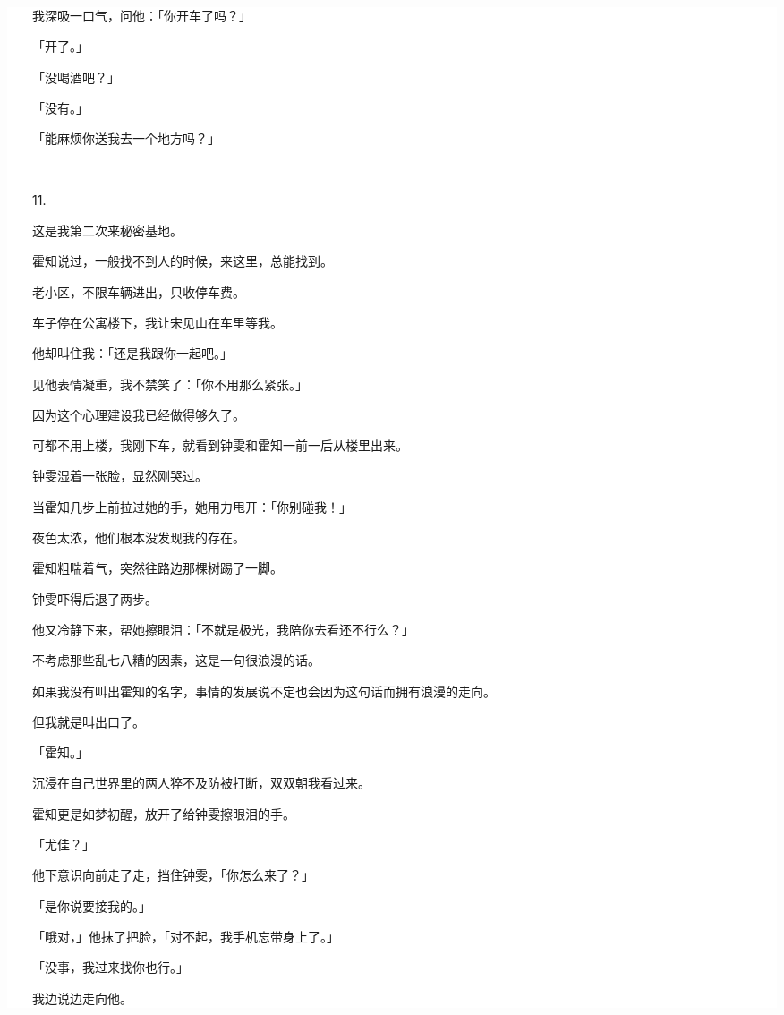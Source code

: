 &emsp;&emsp;我深吸一口气，问他：「你开车了吗？」  
  
&emsp;&emsp;「开了。」  
  
&emsp;&emsp;「没喝酒吧？」  
  
&emsp;&emsp;「没有。」  
  
&emsp;&emsp;「能麻烦你送我去一个地方吗？」  
  
&emsp;&emsp;   
  
&emsp;&emsp;11.  
  
&emsp;&emsp;这是我第二次来秘密基地。  
  
&emsp;&emsp;霍知说过，一般找不到人的时候，来这里，总能找到。  
  
&emsp;&emsp;老小区，不限车辆进出，只收停车费。  
  
&emsp;&emsp;车子停在公寓楼下，我让宋见山在车里等我。  
  
&emsp;&emsp;他却叫住我：「还是我跟你一起吧。」  
  
&emsp;&emsp;见他表情凝重，我不禁笑了：「你不用那么紧张。」  
  
&emsp;&emsp;因为这个心理建设我已经做得够久了。  
  
&emsp;&emsp;可都不用上楼，我刚下车，就看到钟雯和霍知一前一后从楼里出来。  
  
&emsp;&emsp;钟雯湿着一张脸，显然刚哭过。  
  
&emsp;&emsp;当霍知几步上前拉过她的手，她用力甩开：「你别碰我！」  
  
&emsp;&emsp;夜色太浓，他们根本没发现我的存在。  
  
&emsp;&emsp;霍知粗喘着气，突然往路边那棵树踢了一脚。  
  
&emsp;&emsp;钟雯吓得后退了两步。  
  
&emsp;&emsp;他又冷静下来，帮她擦眼泪：「不就是极光，我陪你去看还不行么？」  
  
&emsp;&emsp;不考虑那些乱七八糟的因素，这是一句很浪漫的话。  
  
&emsp;&emsp;如果我没有叫出霍知的名字，事情的发展说不定也会因为这句话而拥有浪漫的走向。  
  
&emsp;&emsp;但我就是叫出口了。  
  
&emsp;&emsp;「霍知。」  
  
&emsp;&emsp;沉浸在自己世界里的两人猝不及防被打断，双双朝我看过来。  
  
&emsp;&emsp;霍知更是如梦初醒，放开了给钟雯擦眼泪的手。  
  
&emsp;&emsp;「尤佳？」  
  
&emsp;&emsp;他下意识向前走了走，挡住钟雯，「你怎么来了？」  
  
&emsp;&emsp;「是你说要接我的。」  
  
&emsp;&emsp;「哦对，」他抹了把脸，「对不起，我手机忘带身上了。」  
  
&emsp;&emsp;「没事，我过来找你也行。」  
  
&emsp;&emsp;我边说边走向他。  
  